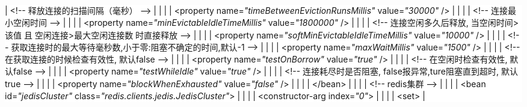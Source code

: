 | \<!\-- 释放连接的扫描间隔（毫秒） \--\>                                                  |
|                                                                                          |
| \<property name=*\"timeBetweenEvictionRunsMillis\"* value=*\"30000\"* /\>                |
|                                                                                          |
| \<!\-- 连接最小空闲时间 \--\>                                                            |
|                                                                                          |
| \<property name=*\"minEvictableIdleTimeMillis\"* value=*\"1800000\"* /\>                 |
|                                                                                          |
| \<!\-- 连接空闲多久后释放, 当空闲时间\>该值 且 空闲连接\>最大空闲连接数 时直接释放 \--\> |
|                                                                                          |
| \<property name=*\"softMinEvictableIdleTimeMillis\"* value=*\"10000\"* /\>               |
|                                                                                          |
| \<!\-- 获取连接时的最大等待毫秒数,小于零:阻塞不确定的时间,默认-1 \--\>                   |
|                                                                                          |
| \<property name=*\"maxWaitMillis\"* value=*\"1500\"* /\>                                 |
|                                                                                          |
| \<!\-- 在获取连接的时候检查有效性, 默认false \--\>                                       |
|                                                                                          |
| \<property name=*\"testOnBorrow\"* value=*\"true\"* /\>                                  |
|                                                                                          |
| \<!\-- 在空闲时检查有效性, 默认false \--\>                                               |
|                                                                                          |
| \<property name=*\"testWhileIdle\"* value=*\"true\"* /\>                                 |
|                                                                                          |
| \<!\-- 连接耗尽时是否阻塞, false报异常,ture阻塞直到超时, 默认true \--\>                  |
|                                                                                          |
| \<property name=*\"blockWhenExhausted\"* value=*\"false\"* /\>                           |
|                                                                                          |
| \</bean\>                                                                                |
|                                                                                          |
| \<!\-- redis集群 \--\>                                                                   |
|                                                                                          |
| \<bean id=*\"jedisCluster\"* class=*\"redis.clients.jedis.JedisCluster\"*\>              |
|                                                                                          |
| \<constructor-arg index=*\"0\"*\>                                                        |
|                                                                                          |
| \<set\>                                                                                  |